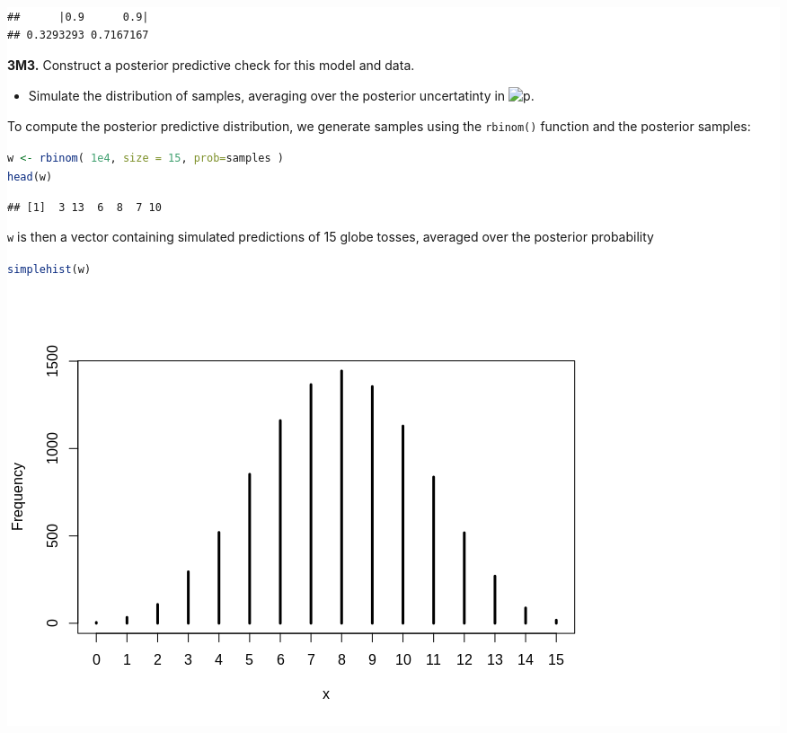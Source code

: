     ##      |0.9      0.9| 
    ## 0.3293293 0.7167167

**3M3.** Construct a posterior predictive check for this model and data.

  - Simulate the distribution of samples, averaging over the posterior
    uncertatinty in ![p](http://chart.apis.google.com/chart?cht=tx&chl=p
    "p").

To compute the posterior predictive distribution, we generate samples
using the `rbinom()` function and the posterior samples:

``` r
w <- rbinom( 1e4, size = 15, prob=samples )
head(w)
```

    ## [1]  3 13  6  8  7 10

`w` is then a vector containing simulated predictions of 15 globe
tosses, averaged over the posterior probability

``` r
simplehist(w)
```

![](chapter3_Ex_files/figure-gfm/unnamed-chunk-13-1.png)

